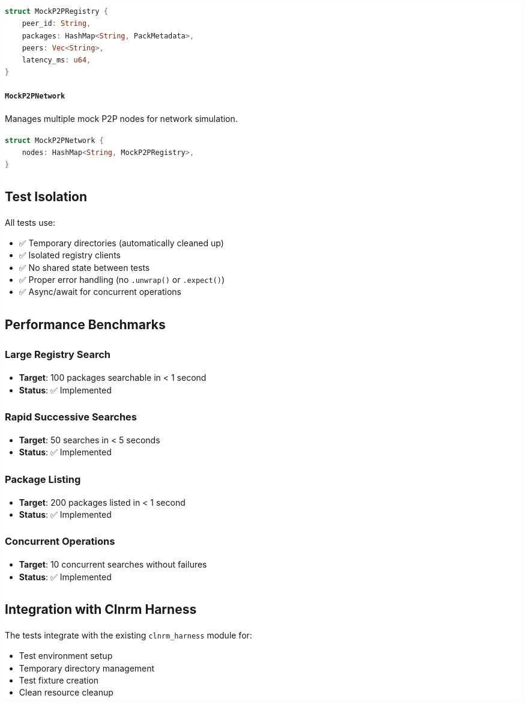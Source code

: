 ```rust
struct MockP2PRegistry {
    peer_id: String,
    packages: HashMap<String, PackMetadata>,
    peers: Vec<String>,
    latency_ms: u64,
}
```

#### `MockP2PNetwork`
Manages multiple mock P2P nodes for network simulation.

```rust
struct MockP2PNetwork {
    nodes: HashMap<String, MockP2PRegistry>,
}
```

## Test Isolation

All tests use:
- ✅ Temporary directories (automatically cleaned up)
- ✅ Isolated registry clients
- ✅ No shared state between tests
- ✅ Proper error handling (no `.unwrap()` or `.expect()`)
- ✅ Async/await for concurrent operations

## Performance Benchmarks

### Large Registry Search
- **Target**: 100 packages searchable in < 1 second
- **Status**: ✅ Implemented

### Rapid Successive Searches
- **Target**: 50 searches in < 5 seconds
- **Status**: ✅ Implemented

### Package Listing
- **Target**: 200 packages listed in < 1 second
- **Status**: ✅ Implemented

### Concurrent Operations
- **Target**: 10 concurrent searches without failures
- **Status**: ✅ Implemented

## Integration with Clnrm Harness

The tests integrate with the existing `clnrm_harness` module for:
- Test environment setup
- Temporary directory management
- Test fixture creation
- Clean resource cleanup
